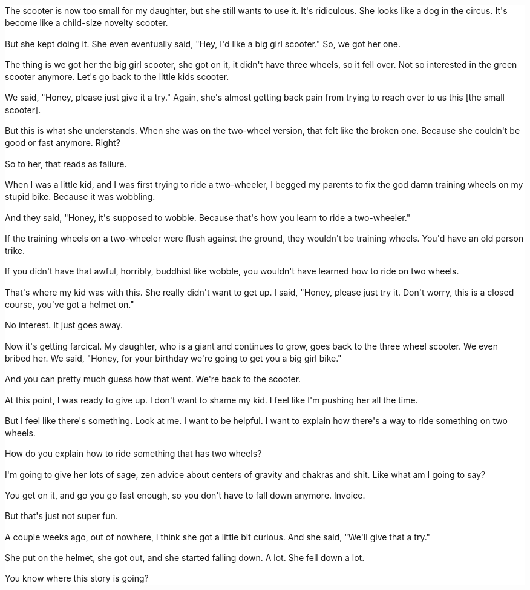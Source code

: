 The scooter is now too small for my daughter, but she still wants to use it. It's ridiculous. She looks like a dog in the circus. It's become like a child-size novelty scooter. 

But she kept doing it. She even eventually said, "Hey, I'd like a big girl scooter." So, we got her one. 

The thing is we got her the big girl scooter, she got on it, it didn't have three wheels, so it fell over. Not so interested in the green scooter anymore. Let's go back to the little kids scooter. 

We said, "Honey, please just give it a try." Again, she's almost getting back pain from trying to reach over to us this [the small scooter]. 

But this is what she understands. When she was on the two-wheel version, that felt like the broken one. Because she couldn't be good or fast anymore. Right? 

So to her, that reads as failure. 

When I was a little kid, and I was first trying to ride a two-wheeler, I begged my parents to fix the god damn training wheels on my stupid bike. Because it was wobbling. 

And they said, "Honey, it's supposed to wobble. Because that's how you learn to ride a two-wheeler."

If the training wheels on a two-wheeler were flush against the ground, they wouldn't be training wheels. You'd have an old person trike. 

If you didn't have that awful, horribly, buddhist like wobble, you wouldn't have learned how to ride on two wheels. 

That's where my kid was with this. She really didn't want to get up. I said, "Honey, please just try it. Don't worry, this is a closed course, you've got a helmet on."

No interest. It just goes away. 

Now it's getting farcical. My daughter, who is a giant and continues to grow, goes back to the three wheel scooter. We even bribed her. We said, "Honey, for your birthday we're going to get you a big girl bike."

And you can pretty much guess how that went. We're back to the scooter. 

At this point, I was ready to give up. I don't want to shame my kid. I feel like I'm pushing her all the time. 

But I feel like there's something. Look at me. I want to be helpful. I want to explain how there's a way to ride something on two wheels. 

How do you explain how to ride something that has two wheels? 

I'm going to give her lots of sage, zen advice about centers of gravity and chakras and shit. Like what am I going to say? 

You get on it, and go you go fast enough, so you don't have to fall down anymore. Invoice. 

But that's just not super fun. 

A couple weeks ago, out of nowhere, I think she got a little bit curious. And she said, "We'll give that a try."

She put on the helmet, she got out, and she started falling down. A lot. She fell down a lot. 

You know where this story is going? 

